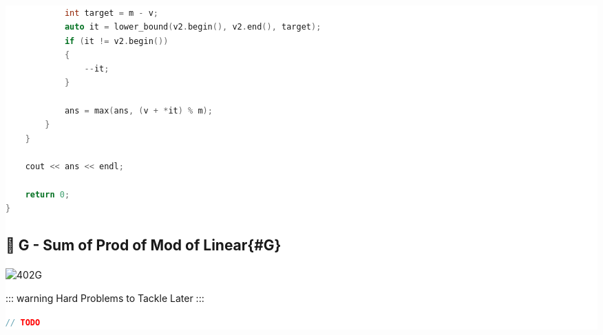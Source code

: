 ```cpp
            int target = m - v;
            auto it = lower_bound(v2.begin(), v2.end(), target);
            if (it != v2.begin())
            {
                --it;
            }

            ans = max(ans, (v + *it) % m);
        }
    }

    cout << ans << endl;

    return 0;
}
```

## 📌 G - Sum of Prod of Mod of Linear{#G}

![402G](https://github.com/IWantDayDayUp/picx-images-hosting/raw/master/ABC/402G.8l0a67ebfq.png)

::: warning
Hard Problems to Tackle Later
:::

```cpp
// TODO
```
